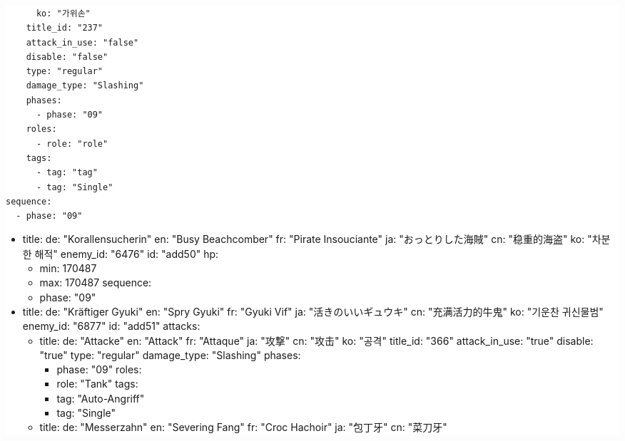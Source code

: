           ko: "가위손"
        title_id: "237"
        attack_in_use: "false"
        disable: "false"
        type: "regular"
        damage_type: "Slashing"
        phases:
          - phase: "09"
        roles:
          - role: "role"
        tags:
          - tag: "tag"
          - tag: "Single"
    sequence:
      - phase: "09"
  - title:
      de: "Korallensucherin"
      en: "Busy Beachcomber"
      fr: "Pirate Insouciante"
      ja: "おっとりした海賊"
      cn: "稳重的海盗"
      ko: "차분한 해적"
    enemy_id: "6476"
    id: "add50"
    hp:
      - min: 170487
      - max: 170487
    sequence:
      - phase: "09"
  - title:
      de: "Kräftiger Gyuki"
      en: "Spry Gyuki"
      fr: "Gyuki Vif"
      ja: "活きのいいギュウキ"
      cn: "充满活力的牛鬼"
      ko: "기운찬 귀신물범"
    enemy_id: "6877"
    id: "add51"
    attacks:
      - title:
          de: "Attacke"
          en: "Attack"
          fr: "Attaque"
          ja: "攻撃"
          cn: "攻击"
          ko: "공격"
        title_id: "366"
        attack_in_use: "true"
        disable: "true"
        type: "regular"
        damage_type: "Slashing"
        phases:
          - phase: "09"
        roles:
          - role: "Tank"
        tags:
          - tag: "Auto-Angriff"
          - tag: "Single"
      - title:
          de: "Messerzahn"
          en: "Severing Fang"
          fr: "Croc Hachoir"
          ja: "包丁牙"
          cn: "菜刀牙"